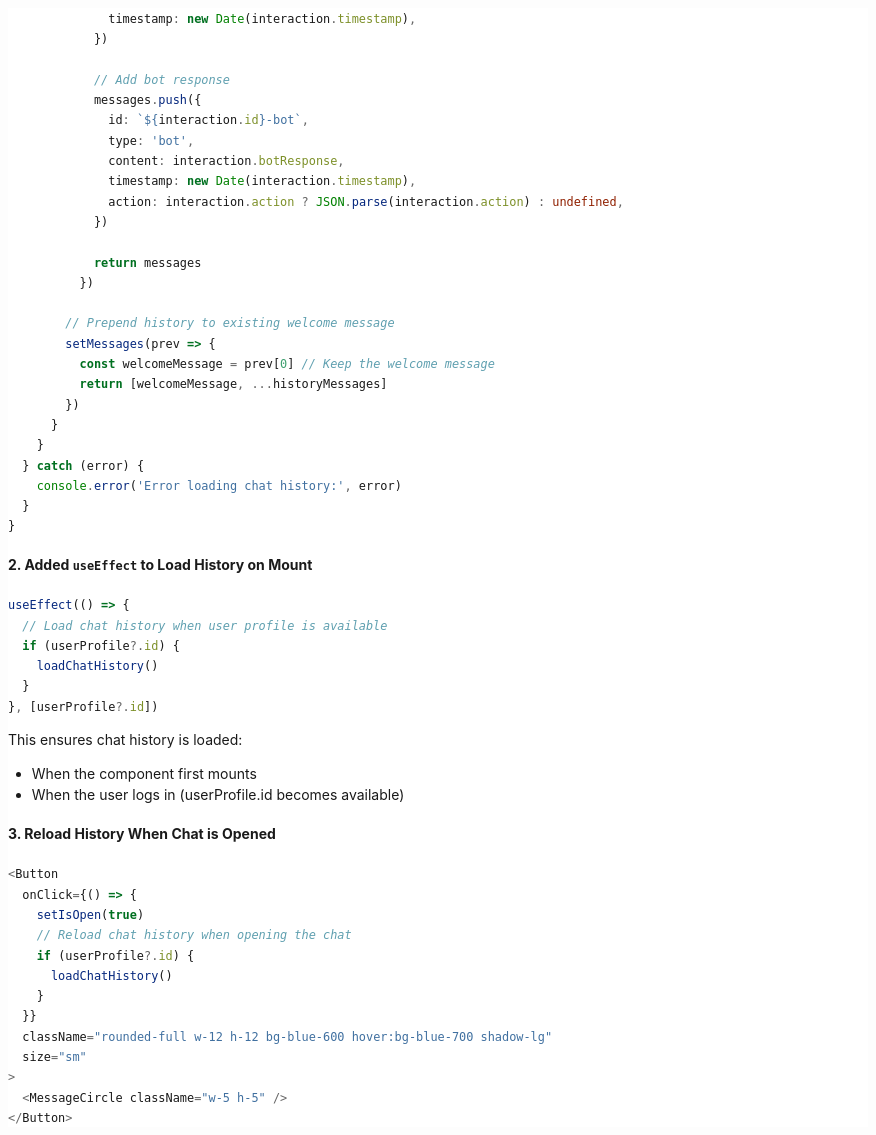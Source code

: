 ```typescript
              timestamp: new Date(interaction.timestamp),
            })
            
            // Add bot response
            messages.push({
              id: `${interaction.id}-bot`,
              type: 'bot',
              content: interaction.botResponse,
              timestamp: new Date(interaction.timestamp),
              action: interaction.action ? JSON.parse(interaction.action) : undefined,
            })
            
            return messages
          })
        
        // Prepend history to existing welcome message
        setMessages(prev => {
          const welcomeMessage = prev[0] // Keep the welcome message
          return [welcomeMessage, ...historyMessages]
        })
      }
    }
  } catch (error) {
    console.error('Error loading chat history:', error)
  }
}
```

#### 2. Added `useEffect` to Load History on Mount

```typescript
useEffect(() => {
  // Load chat history when user profile is available
  if (userProfile?.id) {
    loadChatHistory()
  }
}, [userProfile?.id])
```

This ensures chat history is loaded:
- When the component first mounts
- When the user logs in (userProfile.id becomes available)

#### 3. Reload History When Chat is Opened

```typescript
<Button
  onClick={() => {
    setIsOpen(true)
    // Reload chat history when opening the chat
    if (userProfile?.id) {
      loadChatHistory()
    }
  }}
  className="rounded-full w-12 h-12 bg-blue-600 hover:bg-blue-700 shadow-lg"
  size="sm"
>
  <MessageCircle className="w-5 h-5" />
</Button>
```
